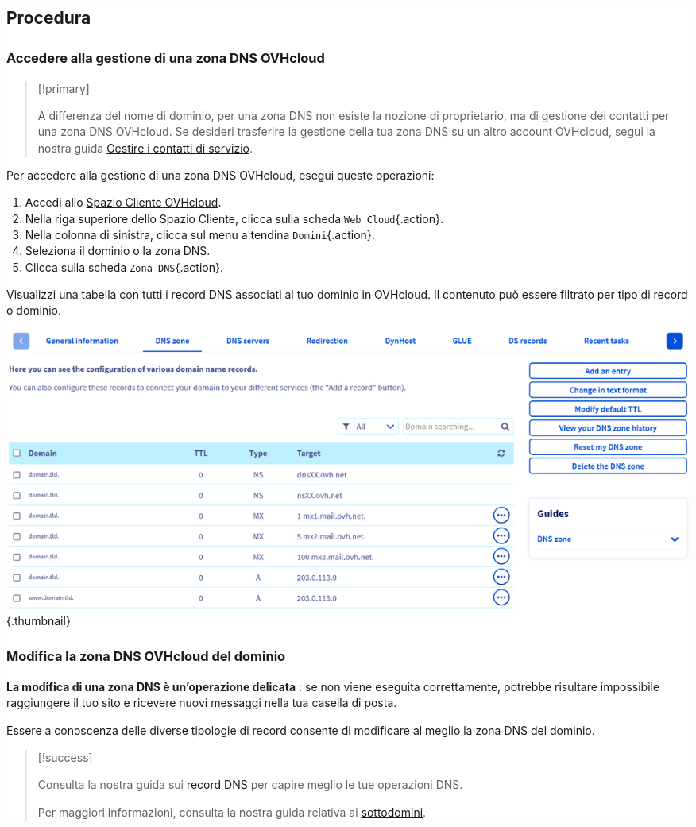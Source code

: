 ## Procedura

### Accedere alla gestione di una zona DNS OVHcloud

> [!primary]
>
> A differenza del nome di dominio, per una zona DNS non esiste la nozione di proprietario, ma di gestione dei contatti per una zona DNS OVHcloud. Se desideri trasferire la gestione della tua zona DNS su un altro account OVHcloud, segui la nostra guida [Gestire i contatti di servizio](/pages/account_and_service_management/account_information/managing_contacts).

Per accedere alla gestione di una zona DNS OVHcloud, esegui queste operazioni:

1. Accedi allo [Spazio Cliente OVHcloud](/links/manager).
2. Nella riga superiore dello Spazio Cliente, clicca sulla scheda `Web Cloud`{.action}.
3. Nella colonna di sinistra, clicca sul menu a tendina `Domini`{.action}.
4. Seleziona il dominio o la zona DNS.
5. Clicca sulla scheda `Zona DNS`{.action}.

Visualizzi una tabella con tutti i record DNS associati al tuo dominio in OVHcloud. Il contenuto può essere filtrato per tipo di record o dominio.

![dnszone](/pages/assets/screens/control_panel/product-selection/web-cloud/domain-dns/dns-zone/tab.png){.thumbnail}

### Modifica la zona DNS OVHcloud del dominio

**La modifica di una zona DNS è un’operazione delicata** : se non viene eseguita correttamente, potrebbe risultare impossibile raggiungere il tuo sito e ricevere nuovi messaggi nella tua casella di posta.

Essere a conoscenza delle diverse tipologie di record consente di modificare al meglio la zona DNS del dominio.

> [!success]
>
> Consulta la nostra guida sui [record DNS](/pages/web_cloud/domains/dns_zone_records) per capire meglio le tue operazioni DNS.
>
> Per maggiori informazioni, consulta la nostra guida relativa ai [sottodomini](/pages/web_cloud/domains/domain_create_subdomains).
>

